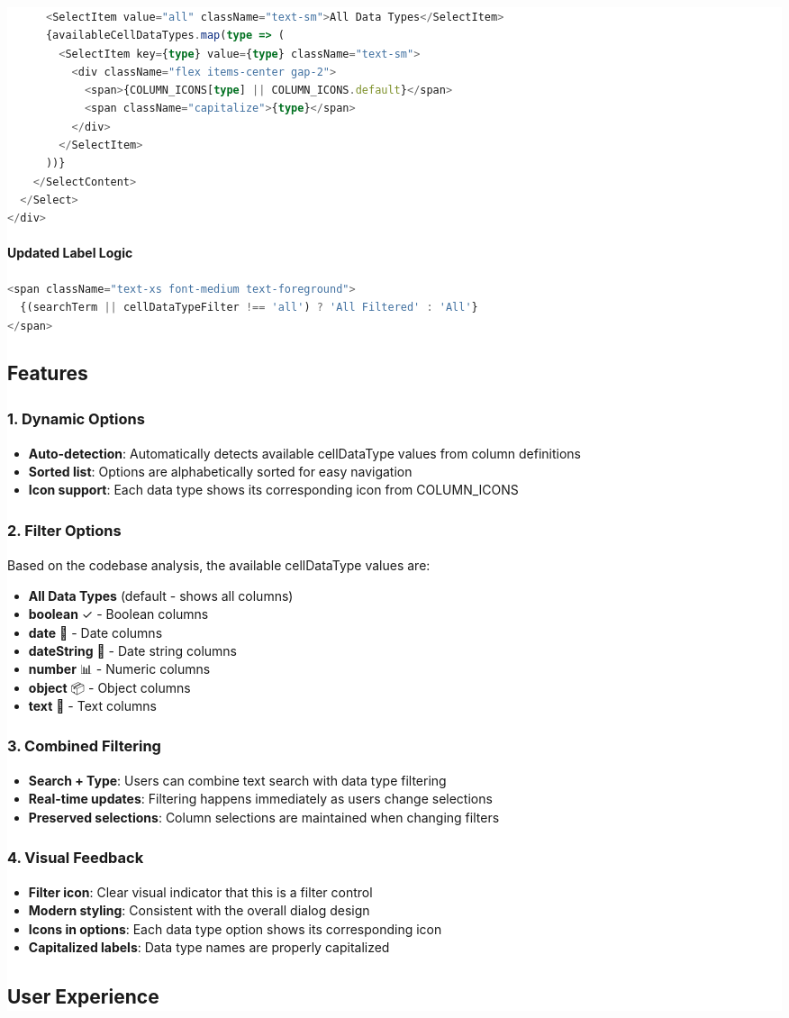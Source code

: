 ```typescript
      <SelectItem value="all" className="text-sm">All Data Types</SelectItem>
      {availableCellDataTypes.map(type => (
        <SelectItem key={type} value={type} className="text-sm">
          <div className="flex items-center gap-2">
            <span>{COLUMN_ICONS[type] || COLUMN_ICONS.default}</span>
            <span className="capitalize">{type}</span>
          </div>
        </SelectItem>
      ))}
    </SelectContent>
  </Select>
</div>
```

#### **Updated Label Logic**
```typescript
<span className="text-xs font-medium text-foreground">
  {(searchTerm || cellDataTypeFilter !== 'all') ? 'All Filtered' : 'All'}
</span>
```

## Features

### **1. Dynamic Options**
- **Auto-detection**: Automatically detects available cellDataType values from column definitions
- **Sorted list**: Options are alphabetically sorted for easy navigation
- **Icon support**: Each data type shows its corresponding icon from COLUMN_ICONS

### **2. Filter Options**
Based on the codebase analysis, the available cellDataType values are:
- **All Data Types** (default - shows all columns)
- **boolean** ✓ - Boolean columns
- **date** 📅 - Date columns  
- **dateString** 📅 - Date string columns
- **number** 📊 - Numeric columns
- **object** 📦 - Object columns
- **text** 📝 - Text columns

### **3. Combined Filtering**
- **Search + Type**: Users can combine text search with data type filtering
- **Real-time updates**: Filtering happens immediately as users change selections
- **Preserved selections**: Column selections are maintained when changing filters

### **4. Visual Feedback**
- **Filter icon**: Clear visual indicator that this is a filter control
- **Modern styling**: Consistent with the overall dialog design
- **Icons in options**: Each data type option shows its corresponding icon
- **Capitalized labels**: Data type names are properly capitalized

## User Experience
